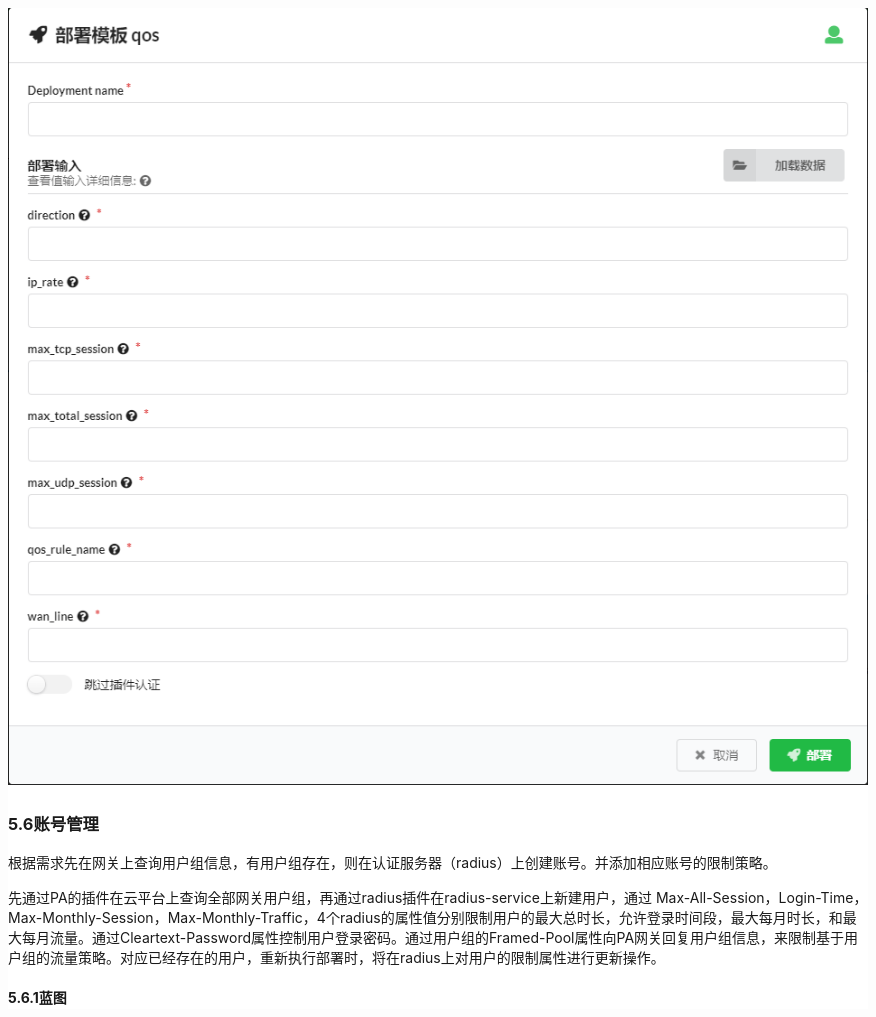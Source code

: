 ![](./images/qos_new.png)

### 5.6账号管理

​       根据需求先在网关上查询用户组信息，有用户组存在，则在认证服务器（radius）上创建账号。并添加相应账号的限制策略。

​      先通过PA的插件在云平台上查询全部网关用户组，再通过radius插件在radius-service上新建用户，通过
Max-All-Session，Login-Time，Max-Monthly-Session，Max-Monthly-Traffic，4个radius的属性值分别限制用户的最大总时长，允许登录时间段，最大每月时长，和最大每月流量。通过Cleartext-Password属性控制用户登录密码。通过用户组的Framed-Pool属性向PA网关回复用户组信息，来限制基于用户组的流量策略。
​	对应已经存在的用户，重新执行部署时，将在radius上对用户的限制属性进行更新操作。

#### 5.6.1蓝图
